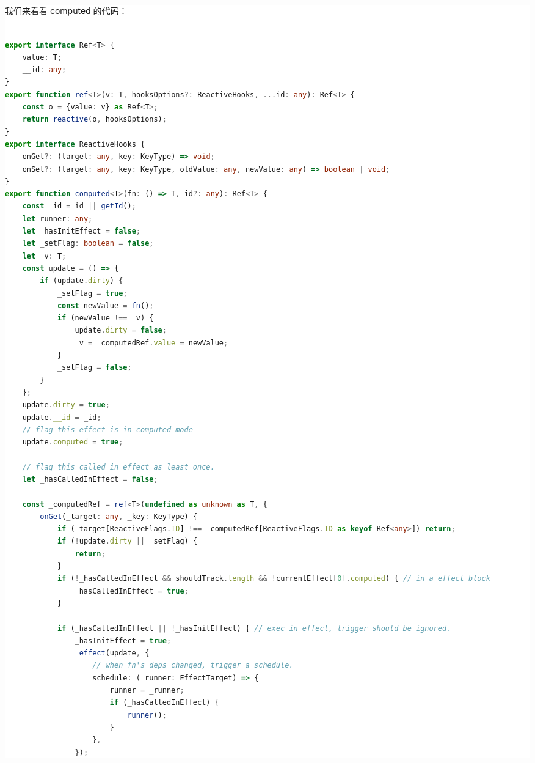 我们来看看 computed 的代码：
```ts

export interface Ref<T> {
    value: T;
    __id: any;
}
export function ref<T>(v: T, hooksOptions?: ReactiveHooks, ...id: any): Ref<T> {
    const o = {value: v} as Ref<T>;
    return reactive(o, hooksOptions);
}
export interface ReactiveHooks {
    onGet?: (target: any, key: KeyType) => void;
    onSet?: (target: any, key: KeyType, oldValue: any, newValue: any) => boolean | void;
}
export function computed<T>(fn: () => T, id?: any): Ref<T> {
    const _id = id || getId();
    let runner: any;
    let _hasInitEffect = false;
    let _setFlag: boolean = false;
    let _v: T;
    const update = () => {
        if (update.dirty) {
            _setFlag = true;
            const newValue = fn();
            if (newValue !== _v) {
                update.dirty = false;
                _v = _computedRef.value = newValue;
            }
            _setFlag = false;   
        }
    };
    update.dirty = true;
    update.__id = _id;
    // flag this effect is in computed mode
    update.computed = true;

    // flag this called in effect as least once.
    let _hasCalledInEffect = false;

    const _computedRef = ref<T>(undefined as unknown as T, {
        onGet(_target: any, _key: KeyType) {
            if (_target[ReactiveFlags.ID] !== _computedRef[ReactiveFlags.ID as keyof Ref<any>]) return;
            if (!update.dirty || _setFlag) {
                return;
            }
            if (!_hasCalledInEffect && shouldTrack.length && !currentEffect[0].computed) { // in a effect block
                _hasCalledInEffect = true;
            }

            if (_hasCalledInEffect || !_hasInitEffect) { // exec in effect, trigger should be ignored.
                _hasInitEffect = true;
                _effect(update, {
                    // when fn's deps changed, trigger a schedule.
                    schedule: (_runner: EffectTarget) => {
                        runner = _runner;
                        if (_hasCalledInEffect) {
                            runner();
                        }
                    },
                });
```